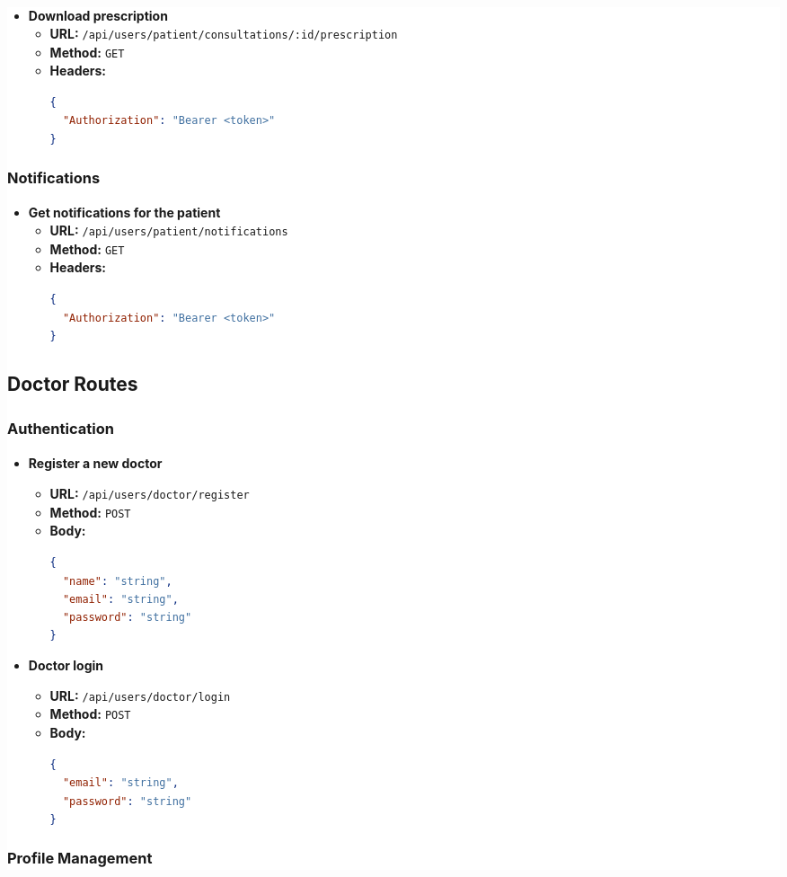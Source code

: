 - **Download prescription**
  - **URL:** `/api/users/patient/consultations/:id/prescription`
  - **Method:** `GET`
  - **Headers:**
    ```json
    {
      "Authorization": "Bearer <token>"
    }
    ```

### Notifications

- **Get notifications for the patient**
  - **URL:** `/api/users/patient/notifications`
  - **Method:** `GET`
  - **Headers:**
    ```json
    {
      "Authorization": "Bearer <token>"
    }
    ```

## Doctor Routes

### Authentication

- **Register a new doctor**
  - **URL:** `/api/users/doctor/register`
  - **Method:** `POST`
  - **Body:**
    ```json
    {
      "name": "string",
      "email": "string",
      "password": "string"
    }
    ```

- **Doctor login**
  - **URL:** `/api/users/doctor/login`
  - **Method:** `POST`
  - **Body:**
    ```json
    {
      "email": "string",
      "password": "string"
    }
    ```

### Profile Management
